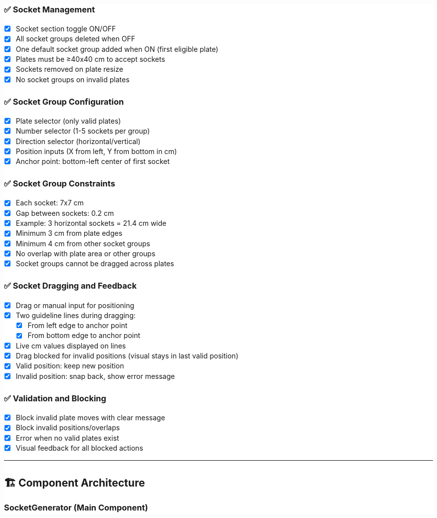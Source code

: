 ### ✅ Socket Management

- [x] Socket section toggle ON/OFF
- [x] All socket groups deleted when OFF
- [x] One default socket group added when ON (first eligible plate)
- [x] Plates must be ≥40x40 cm to accept sockets
- [x] Sockets removed on plate resize
- [x] No socket groups on invalid plates

### ✅ Socket Group Configuration

- [x] Plate selector (only valid plates)
- [x] Number selector (1-5 sockets per group)
- [x] Direction selector (horizontal/vertical)
- [x] Position inputs (X from left, Y from bottom in cm)
- [x] Anchor point: bottom-left center of first socket

### ✅ Socket Group Constraints

- [x] Each socket: 7x7 cm
- [x] Gap between sockets: 0.2 cm
- [x] Example: 3 horizontal sockets = 21.4 cm wide
- [x] Minimum 3 cm from plate edges
- [x] Minimum 4 cm from other socket groups
- [x] No overlap with plate area or other groups
- [x] Socket groups cannot be dragged across plates

### ✅ Socket Dragging and Feedback

- [x] Drag or manual input for positioning
- [x] Two guideline lines during dragging:
  - [x] From left edge to anchor point
  - [x] From bottom edge to anchor point
- [x] Live cm values displayed on lines
- [x] Drag blocked for invalid positions (visual stays in last valid position)
- [x] Valid position: keep new position
- [x] Invalid position: snap back, show error message

### ✅ Validation and Blocking

- [x] Block invalid plate moves with clear message
- [x] Block invalid positions/overlaps
- [x] Error when no valid plates exist
- [x] Visual feedback for all blocked actions

---

## 🏗️ Component Architecture

### SocketGenerator (Main Component)
